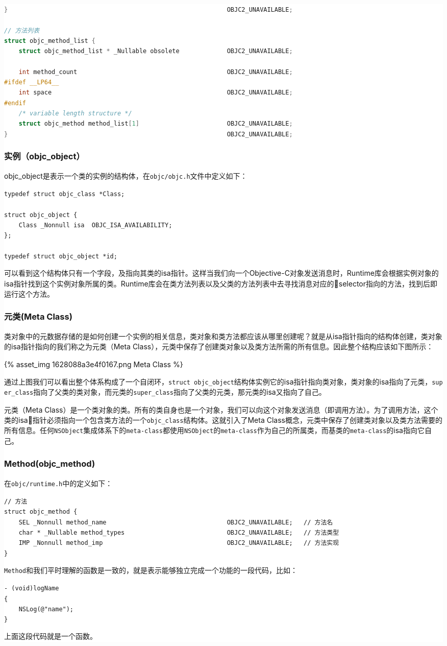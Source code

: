 ``` c
}                                                            OBJC2_UNAVAILABLE;

// 方法列表
struct objc_method_list {
    struct objc_method_list * _Nullable obsolete             OBJC2_UNAVAILABLE;

    int method_count                                         OBJC2_UNAVAILABLE;
#ifdef __LP64__
    int space                                                OBJC2_UNAVAILABLE;
#endif
    /* variable length structure */
    struct objc_method method_list[1]                        OBJC2_UNAVAILABLE;
}                                                            OBJC2_UNAVAILABLE;


```

### 实例（objc_object）
objc_object是表示一个类的实例的结构体，在`objc/objc.h`文件中定义如下：
``` objc
typedef struct objc_class *Class;

struct objc_object {
    Class _Nonnull isa  OBJC_ISA_AVAILABILITY;
};

typedef struct objc_object *id;
```

可以看到这个结构体只有一个字段，及指向其类的isa指针。这样当我们向一个Objective-C对象发送消息时，Runtime库会根据实例对象的isa指针找到这个实例对象所属的类。Runtime库会在类方法列表以及父类的方法列表中去寻找消息对应的selector指向的方法，找到后即运行这个方法。

### 元类(Meta Class)

类对象中的元数据存储的是如何创建一个实例的相关信息，类对象和类方法都应该从哪里创建呢？就是从isa指针指向的结构体创建，类对象的isa指针指向的我们称之为元类（Meta Class），元类中保存了创建类对象以及类方法所需的所有信息。因此整个结构应该如下图所示：

{% asset_img 1628088a3e4f0167.png Meta Class %}

通过上图我们可以看出整个体系构成了一个自闭环，`struct objc_object`结构体实例它的isa指针指向类对象，类对象的isa指向了元类，`super_class`指向了父类的类对象，而元类的`super_class`指向了父类的元类，那元类的isa又指向了自己。

元类（Meta Class）是一个类对象的类。所有的类自身也是一个对象，我们可以向这个对象发送消息（即调用方法）。为了调用方法，这个类的isa指针必须指向一个包含类方法的一个`objc_class`结构体。这就引入了Meta Class概念，元类中保存了创建类对象以及类方法需要的所有信息。任何`NSObject`集成体系下的`meta-class`都使用`NSObject`的`meta-class`作为自己的所属类，而基类的`meta-class`的isa指向它自己。

### Method(objc_method)

在`objc/runtime.h`中的定义如下：
``` objc
// 方法
struct objc_method {
    SEL _Nonnull method_name                                 OBJC2_UNAVAILABLE;   // 方法名
    char * _Nullable method_types                            OBJC2_UNAVAILABLE;   // 方法类型
    IMP _Nonnull method_imp                                  OBJC2_UNAVAILABLE;   // 方法实现
}         
```
`Method`和我们平时理解的函数是一致的，就是表示能够独立完成一个功能的一段代码，比如：
``` objc
- (void)logName
{
    NSLog(@"name");
}
```
上面这段代码就是一个函数。
